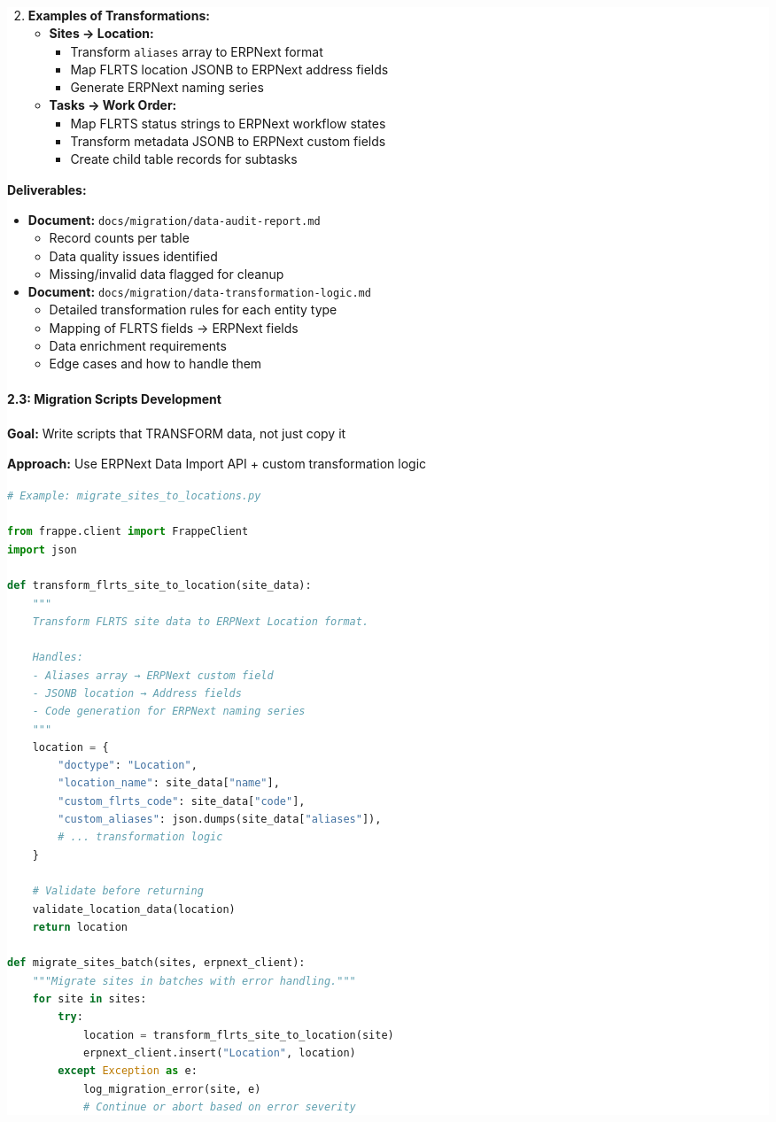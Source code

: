 2. **Examples of Transformations:**
   - **Sites → Location:**
     - Transform `aliases` array to ERPNext format
     - Map FLRTS location JSONB to ERPNext address fields
     - Generate ERPNext naming series
   - **Tasks → Work Order:**
     - Map FLRTS status strings to ERPNext workflow states
     - Transform metadata JSONB to ERPNext custom fields
     - Create child table records for subtasks

**Deliverables:**

- **Document:** `docs/migration/data-audit-report.md`
  - Record counts per table
  - Data quality issues identified
  - Missing/invalid data flagged for cleanup
- **Document:** `docs/migration/data-transformation-logic.md`
  - Detailed transformation rules for each entity type
  - Mapping of FLRTS fields → ERPNext fields
  - Data enrichment requirements
  - Edge cases and how to handle them

#### 2.3: Migration Scripts Development

**Goal:** Write scripts that TRANSFORM data, not just copy it

**Approach:** Use ERPNext Data Import API + custom transformation logic

```python
# Example: migrate_sites_to_locations.py

from frappe.client import FrappeClient
import json

def transform_flrts_site_to_location(site_data):
    """
    Transform FLRTS site data to ERPNext Location format.

    Handles:
    - Aliases array → ERPNext custom field
    - JSONB location → Address fields
    - Code generation for ERPNext naming series
    """
    location = {
        "doctype": "Location",
        "location_name": site_data["name"],
        "custom_flrts_code": site_data["code"],
        "custom_aliases": json.dumps(site_data["aliases"]),
        # ... transformation logic
    }

    # Validate before returning
    validate_location_data(location)
    return location

def migrate_sites_batch(sites, erpnext_client):
    """Migrate sites in batches with error handling."""
    for site in sites:
        try:
            location = transform_flrts_site_to_location(site)
            erpnext_client.insert("Location", location)
        except Exception as e:
            log_migration_error(site, e)
            # Continue or abort based on error severity
```
